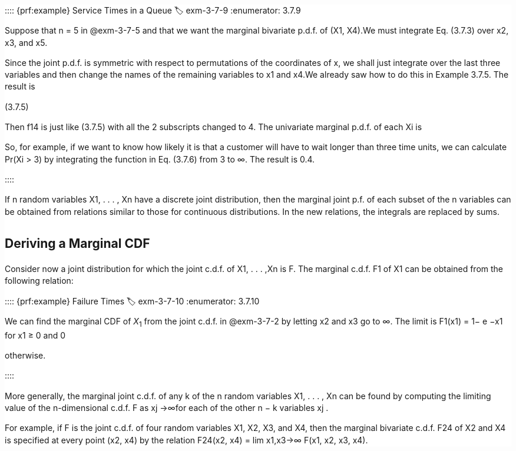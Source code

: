 :::: {prf:example} Service Times in a Queue
:label: exm-3-7-9
:enumerator: 3.7.9

Suppose that n = 5 in @exm-3-7-5 and that we want the marginal bivariate p.d.f. of (X1, X4).We must integrate Eq. (3.7.3) over x2, x3, and x5.

Since the joint p.d.f. is symmetric with respect to permutations of the coordinates of
x, we shall just integrate over the last three variables and then change the names of
the remaining variables to x1 and x4.We already saw how to do this in Example 3.7.5.
The result is

(3.7.5)

Then f14 is just like (3.7.5) with all the 2 subscripts changed to 4. The univariate
marginal p.d.f. of each Xi is

So, for example, if we want to know how likely it is that a customer will have to wait
longer than three time units, we can calculate Pr(Xi > 3) by integrating the function
in Eq. (3.7.6) from 3 to $\infty$. The result is 0.4.  

::::

If n random variables X1, . . . , Xn have a discrete joint distribution, then the
marginal joint p.f. of each subset of the n variables can be obtained from relations
similar to those for continuous distributions. In the new relations, the integrals are
replaced by sums.

## Deriving a Marginal CDF

Consider now a joint distribution for which the joint
c.d.f. of X1, . . . ,Xn is F. The marginal c.d.f. F1 of X1 can be obtained from the
following relation:

:::: {prf:example} Failure Times
:label: exm-3-7-10
:enumerator: 3.7.10

We can find the marginal CDF of $X_1$ from the joint c.d.f. in @exm-3-7-2 by letting x2 and x3 go to ∞. The limit is F1(x1) = 1− e
−x1 for x1 ≥ 0 and 0

otherwise.  

::::

More generally, the marginal joint c.d.f. of any k of the n random variables
X1, . . . , Xn can be found by computing the limiting value of the n-dimensional c.d.f.
F as xj
→∞for each of the other n − k variables xj .

For example, if F is the joint
c.d.f. of four random variables X1, X2, X3, and X4, then the marginal bivariate c.d.f.
F24 of X2 and X4 is specified at every point (x2, x4) by the relation
F24(x2, x4) = lim
x1,x3→∞
F(x1, x2, x3, x4).
